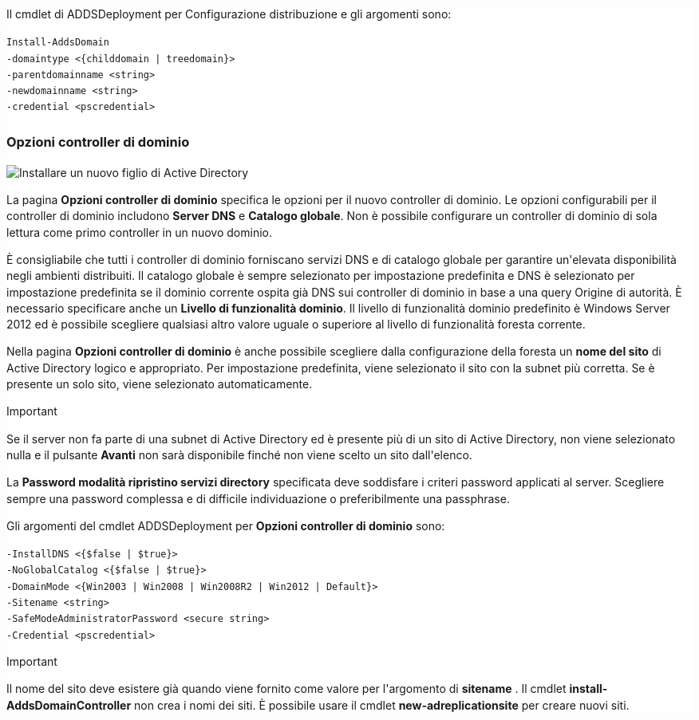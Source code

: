 Il cmdlet di ADDSDeployment per Configurazione distribuzione e gli argomenti sono:  
  
```  
Install-AddsDomain  
-domaintype <{childdomain | treedomain}>  
-parentdomainname <string>  
-newdomainname <string>  
-credential <pscredential>  
```  
  
### <a name="domain-controller-options"></a>Opzioni controller di dominio  
![Installare un nuovo figlio di Active Directory](media/Install-a-New-Windows-Server-2012-Active-Directory-Child-or-Tree-Domain--Level-200-/ADDS_SMI_DCOptions_Child.gif)  
  
La pagina **Opzioni controller di dominio** specifica le opzioni per il nuovo controller di dominio. Le opzioni configurabili per il controller di dominio includono **Server DNS** e **Catalogo globale**. Non è possibile configurare un controller di dominio di sola lettura come primo controller in un nuovo dominio.  
  
È consigliabile che tutti i controller di dominio forniscano servizi DNS e di catalogo globale per garantire un'elevata disponibilità negli ambienti distribuiti. Il catalogo globale è sempre selezionato per impostazione predefinita e DNS è selezionato per impostazione predefinita se il dominio corrente ospita già DNS sui controller di dominio in base a una query Origine di autorità. È necessario specificare anche un **Livello di funzionalità dominio**. Il livello di funzionalità dominio predefinito è Windows Server 2012 ed è possibile scegliere qualsiasi altro valore uguale o superiore al livello di funzionalità foresta corrente.  
  
Nella pagina **Opzioni controller di dominio** è anche possibile scegliere dalla configurazione della foresta un **nome del sito** di Active Directory logico e appropriato. Per impostazione predefinita, viene selezionato il sito con la subnet più corretta. Se è presente un solo sito, viene selezionato automaticamente.  
  
> [!IMPORTANT]  
> Se il server non fa parte di una subnet di Active Directory ed è presente più di un sito di Active Directory, non viene selezionato nulla e il pulsante **Avanti** non sarà disponibile finché non viene scelto un sito dall'elenco.  
  
La **Password modalità ripristino servizi directory** specificata deve soddisfare i criteri password applicati al server. Scegliere sempre una password complessa e di difficile individuazione o preferibilmente una passphrase.  
  
Gli argomenti del cmdlet ADDSDeployment per **Opzioni controller di dominio** sono:  
  
```  
-InstallDNS <{$false | $true}>  
-NoGlobalCatalog <{$false | $true}>  
-DomainMode <{Win2003 | Win2008 | Win2008R2 | Win2012 | Default}>  
-Sitename <string>  
-SafeModeAdministratorPassword <secure string>  
-Credential <pscredential>  
```  
  
> [!IMPORTANT]  
> Il nome del sito deve esistere già quando viene fornito come valore per l'argomento di **sitename** . Il cmdlet **install-AddsDomainController** non crea i nomi dei siti. È possibile usare il cmdlet **new-adreplicationsite** per creare nuovi siti.  
  